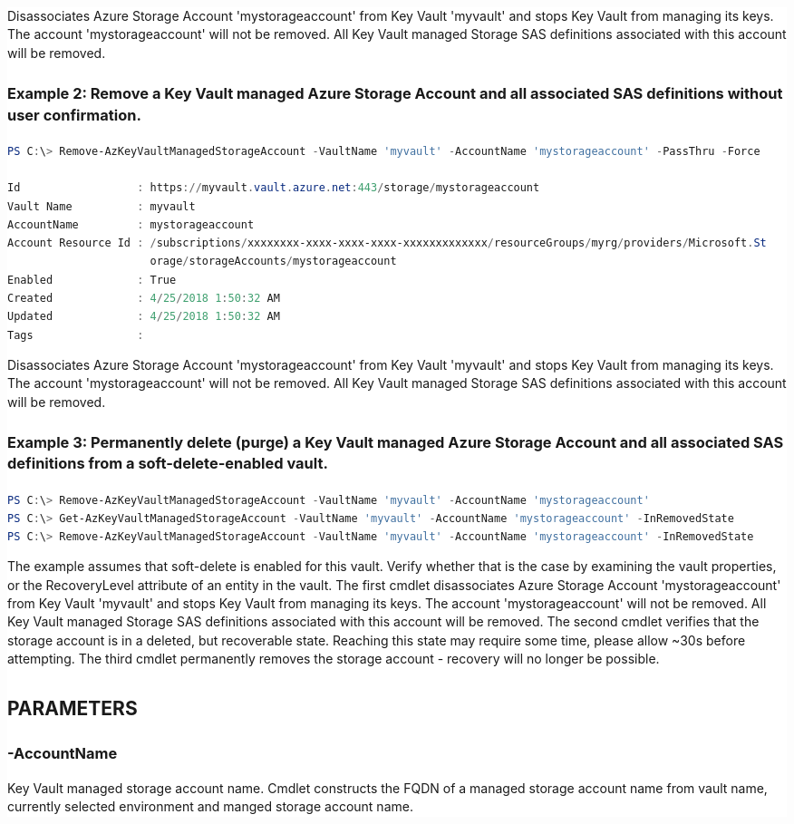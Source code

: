 Disassociates Azure Storage Account 'mystorageaccount' from Key Vault 'myvault' and stops Key Vault from managing its keys. The account 'mystorageaccount' will not be removed. All Key Vault managed Storage SAS definitions associated with this account will be removed.

### Example 2: Remove a Key Vault managed Azure Storage Account and all associated SAS definitions without user confirmation.
```powershell
PS C:\> Remove-AzKeyVaultManagedStorageAccount -VaultName 'myvault' -AccountName 'mystorageaccount' -PassThru -Force

Id                  : https://myvault.vault.azure.net:443/storage/mystorageaccount
Vault Name          : myvault
AccountName         : mystorageaccount
Account Resource Id : /subscriptions/xxxxxxxx-xxxx-xxxx-xxxx-xxxxxxxxxxxxx/resourceGroups/myrg/providers/Microsoft.St
                      orage/storageAccounts/mystorageaccount
Enabled             : True
Created             : 4/25/2018 1:50:32 AM
Updated             : 4/25/2018 1:50:32 AM
Tags                :
```

Disassociates Azure Storage Account 'mystorageaccount' from Key Vault 'myvault' and stops Key Vault from managing its keys. The account 'mystorageaccount' will not be removed. All Key Vault managed Storage SAS definitions associated with this account will be removed.

### Example 3: Permanently delete (purge) a Key Vault managed Azure Storage Account and all associated SAS definitions from a soft-delete-enabled vault.
```powershell
PS C:\> Remove-AzKeyVaultManagedStorageAccount -VaultName 'myvault' -AccountName 'mystorageaccount'
PS C:\> Get-AzKeyVaultManagedStorageAccount -VaultName 'myvault' -AccountName 'mystorageaccount' -InRemovedState
PS C:\> Remove-AzKeyVaultManagedStorageAccount -VaultName 'myvault' -AccountName 'mystorageaccount' -InRemovedState
```

The example assumes that soft-delete is enabled for this vault. Verify whether that is the case by examining the vault properties, or the RecoveryLevel attribute of an entity in the vault.
The first cmdlet disassociates Azure Storage Account 'mystorageaccount' from Key Vault 'myvault' and stops Key Vault from managing its keys. The account 'mystorageaccount' will not be removed. All Key Vault managed Storage SAS definitions associated with this account will be removed.
The second cmdlet verifies that the storage account is in a deleted, but recoverable state. Reaching this state may require some time, please allow ~30s before attempting.
The third cmdlet permanently removes the storage account - recovery will no longer be possible.

## PARAMETERS

### -AccountName
Key Vault managed storage account name. Cmdlet constructs the FQDN of a managed storage account name from vault name, currently selected environment and manged storage account name.
